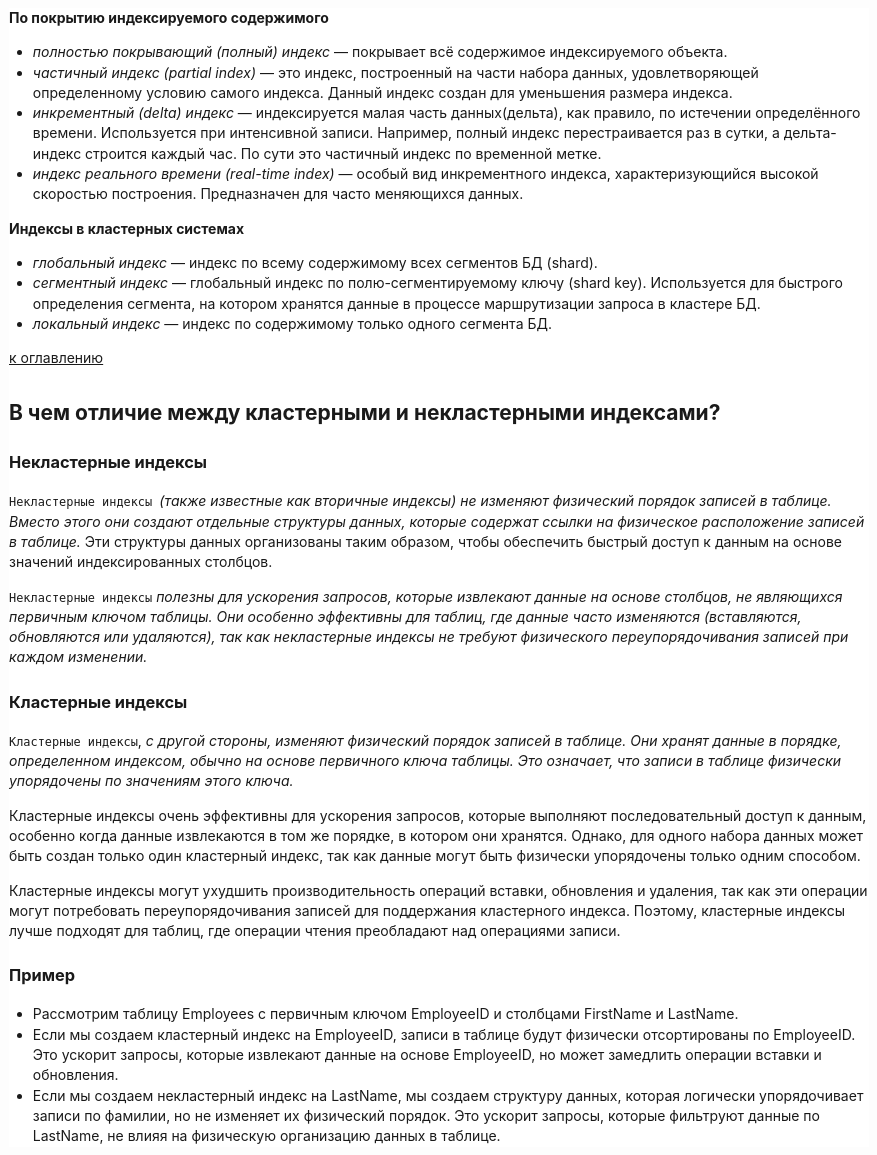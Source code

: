 __По покрытию индексируемого содержимого__
+ _полностью покрывающий (полный) индекс_ — покрывает всё содержимое индексируемого объекта.
+ _частичный индекс (partial index)_ — это индекс, построенный на части набора данных, удовлетворяющей определенному условию самого индекса. Данный индекс создан для уменьшения размера индекса.
+ _инкрементный (delta) индекс_ — индексируется малая часть данных(дельта), как правило, по истечении определённого времени. Используется при интенсивной записи. Например, полный индекс перестраивается раз в сутки, а дельта-индекс строится каждый час. По сути это частичный индекс по временной метке.
+ _индекс реального времени (real-time index)_ — особый вид инкрементного индекса, характеризующийся высокой скоростью построения. Предназначен для часто меняющихся данных.

__Индексы в кластерных системах__
+ _глобальный индекс_ — индекс по всему содержимому всех сегментов БД (shard).
+ _сегментный индекс_ — глобальный индекс по полю-сегментируемому ключу (shard key). Используется для быстрого определения сегмента, на котором хранятся данные в процессе маршрутизации запроса в кластере БД.
+ _локальный индекс_ —  индекс по содержимому только одного сегмента БД.

[к оглавлению](#Базы-данных)

## В чем отличие между кластерными и некластерными индексами?

### Некластерные индексы

`Некластерные индексы `*(также известные как вторичные индексы) не изменяют физический порядок записей в таблице. Вместо этого они создают отдельные структуры данных, которые содержат ссылки на физическое расположение записей в таблице.* Эти структуры данных организованы таким образом, чтобы обеспечить быстрый доступ к данным на основе значений индексированных столбцов.

`Некластерные индексы` *полезны для ускорения запросов, которые извлекают данные на основе столбцов, не являющихся первичным ключом таблицы. Они особенно эффективны для таблиц, где данные часто изменяются (вставляются, обновляются или удаляются), так как некластерные индексы не требуют физического переупорядочивания записей при каждом изменении.*

### Кластерные индексы

`Кластерные индексы`, *с другой стороны, изменяют физический порядок записей в таблице. Они хранят данные в порядке, определенном индексом, обычно на основе первичного ключа таблицы. Это означает, что записи в таблице физически упорядочены по значениям этого ключа.*

Кластерные индексы очень эффективны для ускорения запросов, которые выполняют последовательный доступ к данным, особенно когда данные извлекаются в том же порядке, в котором они хранятся. Однако, для одного набора данных может быть создан только один кластерный индекс, так как данные могут быть физически упорядочены только одним способом.

Кластерные индексы могут ухудшить производительность операций вставки, обновления и удаления, так как эти операции могут потребовать переупорядочивания записей для поддержания кластерного индекса. Поэтому, кластерные индексы лучше подходят для таблиц, где операции чтения преобладают над операциями записи.

### Пример
- Рассмотрим таблицу Employees с первичным ключом EmployeeID и столбцами FirstName и LastName.
- Если мы создаем кластерный индекс на EmployeeID, записи в таблице будут физически отсортированы по EmployeeID. Это ускорит запросы, которые извлекают данные на основе EmployeeID, но может замедлить операции вставки и обновления.
- Если мы создаем некластерный индекс на LastName, мы создаем структуру данных, которая логически упорядочивает записи по фамилии, но не изменяет их физический порядок. Это ускорит запросы, которые фильтруют данные по LastName, не влияя на физическую организацию данных в таблице.
